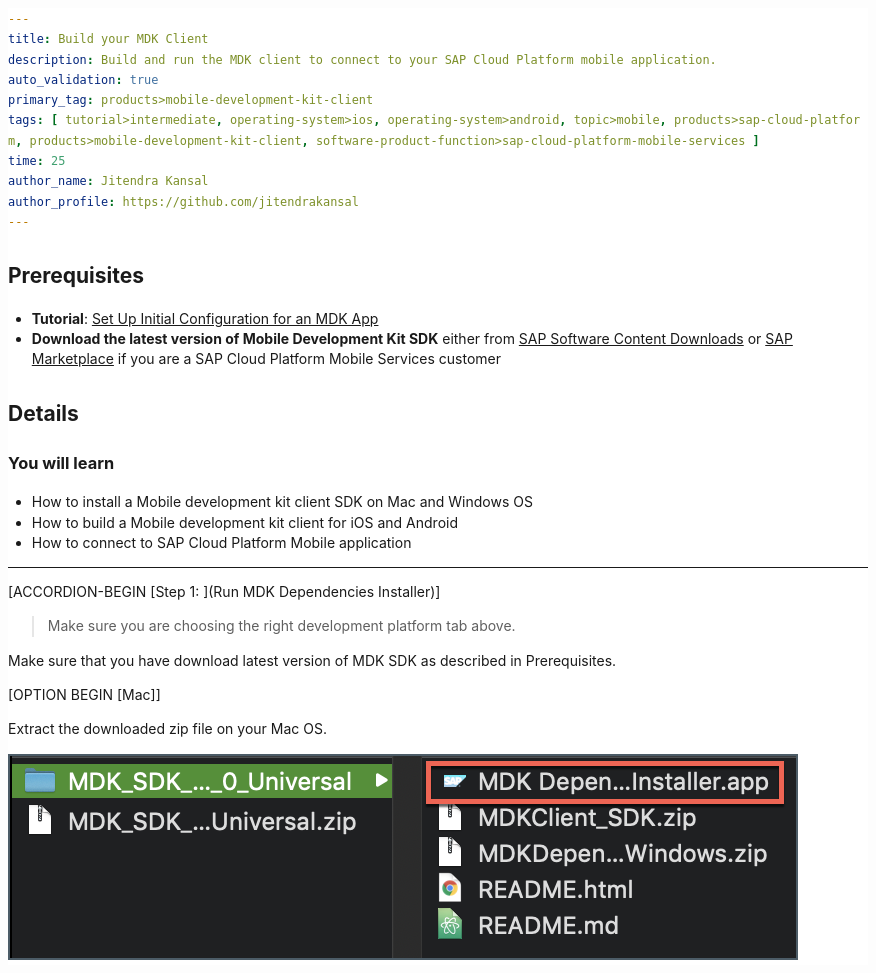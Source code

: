```yaml
---
title: Build your MDK Client
description: Build and run the MDK client to connect to your SAP Cloud Platform mobile application.
auto_validation: true
primary_tag: products>mobile-development-kit-client
tags: [ tutorial>intermediate, operating-system>ios, operating-system>android, topic>mobile, products>sap-cloud-platform, products>mobile-development-kit-client, software-product-function>sap-cloud-platform-mobile-services ]
time: 25
author_name: Jitendra Kansal
author_profile: https://github.com/jitendrakansal
---
```


## Prerequisites
- **Tutorial**: [Set Up Initial Configuration for an MDK App](cp-mobile-dev-kit-ms-setup)
- **Download the latest version of Mobile Development Kit SDK** either from [SAP Software Content Downloads](https://developers.sap.com/trials-downloads.html) or [SAP Marketplace](https://launchpad.support.sap.com/#/softwarecenter/template/products/%20_APP=00200682500000001943&_EVENT=DISPHIER&HEADER=Y&FUNCTIONBAR=N&EVENT=TREE&NE=NAVIGATE&ENR=73555000100900002601&V=MAINT&TA=ACTUAL&PAGE=SEARCH/MDK%20CLIENT%203.0) if you are a SAP Cloud Platform Mobile Services customer

## Details
### You will learn
  - How to install a Mobile development kit client SDK on Mac and Windows OS
  - How to build a Mobile development kit client for iOS and Android
  - How to connect to SAP Cloud Platform Mobile application

---

[ACCORDION-BEGIN [Step 1: ](Run MDK Dependencies Installer)]

>Make sure you are choosing the right development platform tab above.

Make sure that you have download latest version of MDK SDK as described in Prerequisites.

[OPTION BEGIN [Mac]]

Extract the downloaded zip file on your Mac OS.

![MDK](img_001.png)

